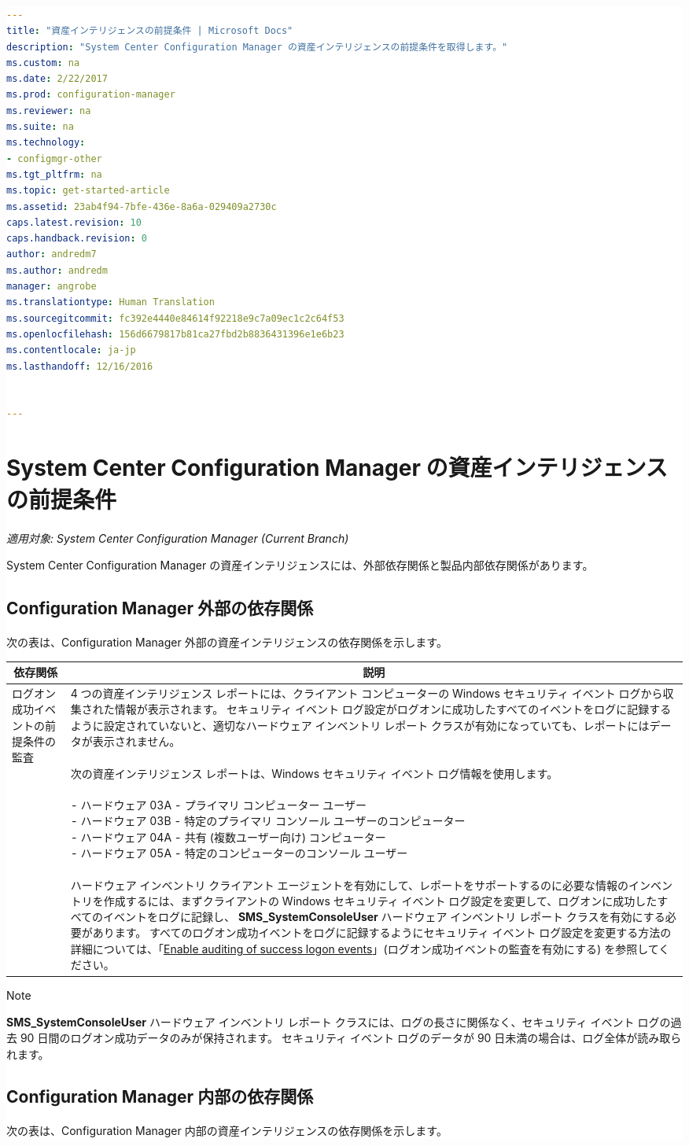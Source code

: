 ```yaml
---
title: "資産インテリジェンスの前提条件 | Microsoft Docs"
description: "System Center Configuration Manager の資産インテリジェンスの前提条件を取得します。"
ms.custom: na
ms.date: 2/22/2017
ms.prod: configuration-manager
ms.reviewer: na
ms.suite: na
ms.technology:
- configmgr-other
ms.tgt_pltfrm: na
ms.topic: get-started-article
ms.assetid: 23ab4f94-7bfe-436e-8a6a-029409a2730c
caps.latest.revision: 10
caps.handback.revision: 0
author: andredm7
ms.author: andredm
manager: angrobe
ms.translationtype: Human Translation
ms.sourcegitcommit: fc392e4440e84614f92218e9c7a09ec1c2c64f53
ms.openlocfilehash: 156d6679817b81ca27fbd2b8836431396e1e6b23
ms.contentlocale: ja-jp
ms.lasthandoff: 12/16/2016


---
```

# <a name="prerequisites-for-asset-intelligence-in-system-center-configuration-manager"></a>System Center Configuration Manager の資産インテリジェンスの前提条件

*適用対象: System Center Configuration Manager (Current Branch)*

System Center Configuration Manager の資産インテリジェンスには、外部依存関係と製品内部依存関係があります。  

## <a name="dependencies-external-to-configuration-manager"></a>Configuration Manager 外部の依存関係  
 次の表は、Configuration Manager 外部の資産インテリジェンスの依存関係を示します。  

|依存関係|説明|  
|----------------|----------------------|  
|ログオン成功イベントの前提条件の監査|4 つの資産インテリジェンス レポートには、クライアント コンピューターの Windows セキュリティ イベント ログから収集された情報が表示されます。 セキュリティ イベント ログ設定がログオンに成功したすべてのイベントをログに記録するように設定されていないと、適切なハードウェア インベントリ レポート クラスが有効になっていても、レポートにはデータが表示されません。<br /><br /> 次の資産インテリジェンス レポートは、Windows セキュリティ イベント ログ情報を使用します。<br /><br /> -   ハードウェア 03A - プライマリ コンピューター ユーザー<br />-   ハードウェア 03B - 特定のプライマリ コンソール ユーザーのコンピューター<br />-   ハードウェア 04A - 共有 (複数ユーザー向け) コンピューター<br />-   ハードウェア 05A - 特定のコンピューターのコンソール ユーザー<br /><br /> ハードウェア インベントリ クライアント エージェントを有効にして、レポートをサポートするのに必要な情報のインベントリを作成するには、まずクライアントの Windows セキュリティ イベント ログ設定を変更して、ログオンに成功したすべてのイベントをログに記録し、 **SMS_SystemConsoleUser** ハードウェア インベントリ レポート クラスを有効にする必要があります。 すべてのログオン成功イベントをログに記録するようにセキュリティ イベント ログ設定を変更する方法の詳細については、「[Enable auditing of success logon events](../../../../core/clients/manage/asset-intelligence/configuring-asset-intelligence.md#BKMK_EnableSuccessLogonEvents)」(ログオン成功イベントの監査を有効にする) を参照してください。|  

> [!NOTE]  
>  **SMS_SystemConsoleUser** ハードウェア インベントリ レポート クラスには、ログの長さに関係なく、セキュリティ イベント ログの過去 90 日間のログオン成功データのみが保持されます。 セキュリティ イベント ログのデータが 90 日未満の場合は、ログ全体が読み取られます。  

## <a name="dependencies-internal-to-configuration-manager"></a>Configuration Manager 内部の依存関係  
 次の表は、Configuration Manager 内部の資産インテリジェンスの依存関係を示します。  

